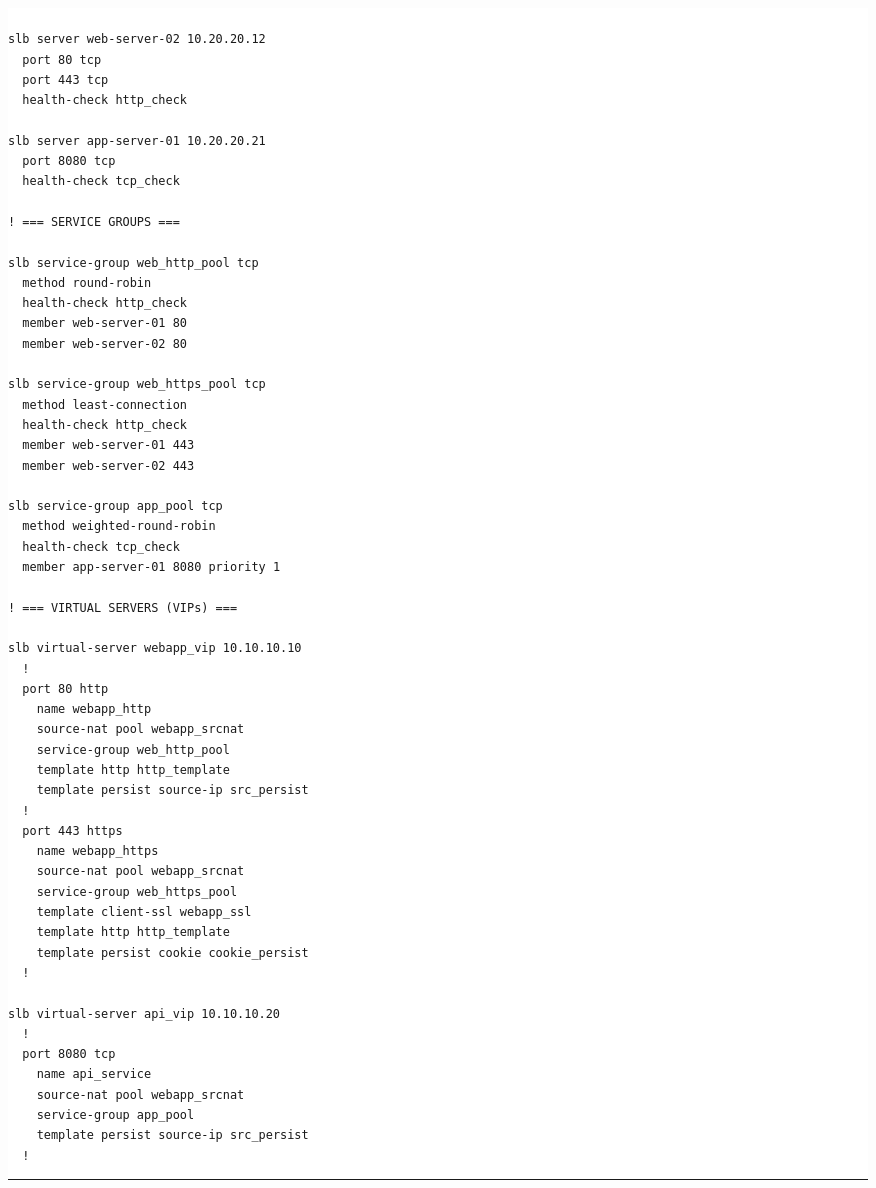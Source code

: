 ```

slb server web-server-02 10.20.20.12
  port 80 tcp
  port 443 tcp
  health-check http_check

slb server app-server-01 10.20.20.21
  port 8080 tcp
  health-check tcp_check

! === SERVICE GROUPS ===

slb service-group web_http_pool tcp
  method round-robin
  health-check http_check
  member web-server-01 80
  member web-server-02 80

slb service-group web_https_pool tcp
  method least-connection
  health-check http_check
  member web-server-01 443
  member web-server-02 443

slb service-group app_pool tcp
  method weighted-round-robin
  health-check tcp_check
  member app-server-01 8080 priority 1

! === VIRTUAL SERVERS (VIPs) ===

slb virtual-server webapp_vip 10.10.10.10
  !
  port 80 http
    name webapp_http
    source-nat pool webapp_srcnat
    service-group web_http_pool
    template http http_template
    template persist source-ip src_persist
  !
  port 443 https
    name webapp_https
    source-nat pool webapp_srcnat
    service-group web_https_pool
    template client-ssl webapp_ssl
    template http http_template
    template persist cookie cookie_persist
  !

slb virtual-server api_vip 10.10.10.20
  !
  port 8080 tcp
    name api_service
    source-nat pool webapp_srcnat
    service-group app_pool
    template persist source-ip src_persist
  !
```

---